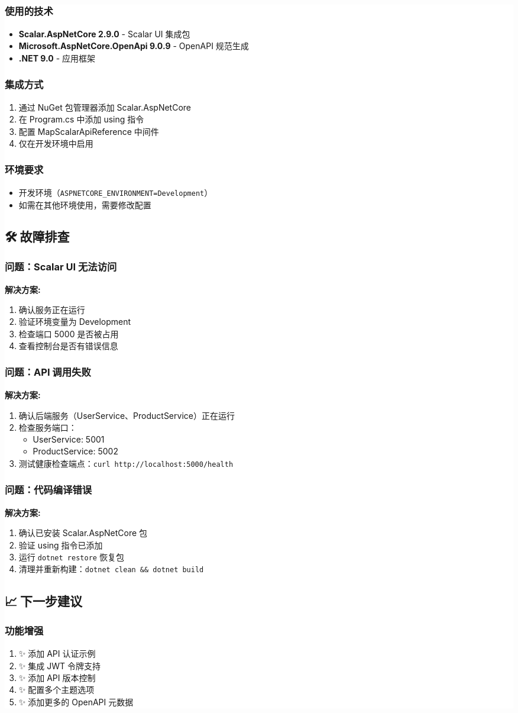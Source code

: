 ### 使用的技术
- **Scalar.AspNetCore 2.9.0** - Scalar UI 集成包
- **Microsoft.AspNetCore.OpenApi 9.0.9** - OpenAPI 规范生成
- **.NET 9.0** - 应用框架

### 集成方式
1. 通过 NuGet 包管理器添加 Scalar.AspNetCore
2. 在 Program.cs 中添加 using 指令
3. 配置 MapScalarApiReference 中间件
4. 仅在开发环境中启用

### 环境要求
- 开发环境（`ASPNETCORE_ENVIRONMENT=Development`）
- 如需在其他环境使用，需要修改配置

## 🛠️ 故障排查

### 问题：Scalar UI 无法访问
**解决方案:**
1. 确认服务正在运行
2. 验证环境变量为 Development
3. 检查端口 5000 是否被占用
4. 查看控制台是否有错误信息

### 问题：API 调用失败
**解决方案:**
1. 确认后端服务（UserService、ProductService）正在运行
2. 检查服务端口：
   - UserService: 5001
   - ProductService: 5002
3. 测试健康检查端点：`curl http://localhost:5000/health`

### 问题：代码编译错误
**解决方案:**
1. 确认已安装 Scalar.AspNetCore 包
2. 验证 using 指令已添加
3. 运行 `dotnet restore` 恢复包
4. 清理并重新构建：`dotnet clean && dotnet build`

## 📈 下一步建议

### 功能增强
1. ✨ 添加 API 认证示例
2. ✨ 集成 JWT 令牌支持
3. ✨ 添加 API 版本控制
4. ✨ 配置多个主题选项
5. ✨ 添加更多的 OpenAPI 元数据
